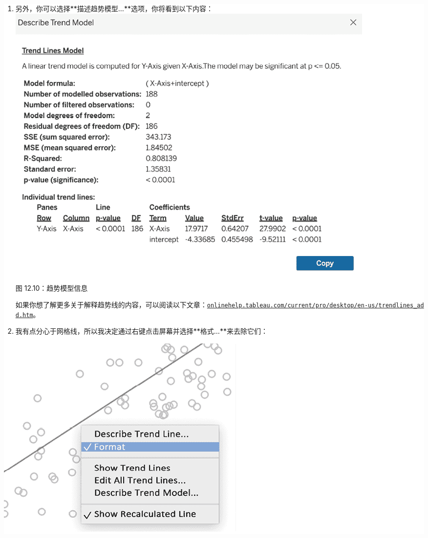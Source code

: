 1.  另外，你可以选择**描述趋势模型…**选项，你将看到以下内容：![](img/B18435_12_10.png)

    图 12.10：趋势模型信息

    如果你想了解更多关于解释趋势线的内容，可以阅读以下文章：[`onlinehelp.tableau.com/current/pro/desktop/en-us/trendlines_add.htm`](https://onlinehelp.tableau.com/current/pro/desktop/en-us/trendlines_add.htm)。

1.  我有点分心于网格线，所以我决定通过右键点击屏幕并选择**格式…**来去除它们：

![](img/B18435_12_11.png)
